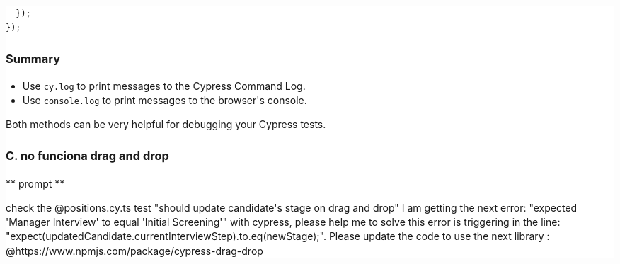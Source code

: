 ```javascript:frontend/cypress/e2e/positions.cy.ts
  });
});
```

### Summary

- Use `cy.log` to print messages to the Cypress Command Log.
- Use `console.log` to print messages to the browser's console.

Both methods can be very helpful for debugging your Cypress tests.

### C. no funciona drag and drop

** prompt **

check the @positions.cy.ts  test "should update candidate's stage on drag and drop" I am getting the next error: "expected 'Manager Interview' to equal 'Initial Screening'" with cypress, please help me to solve this error is triggering in the line: "expect(updatedCandidate.currentInterviewStep).to.eq(newStage);". Please update the code to use the next library : @https://www.npmjs.com/package/cypress-drag-drop 



